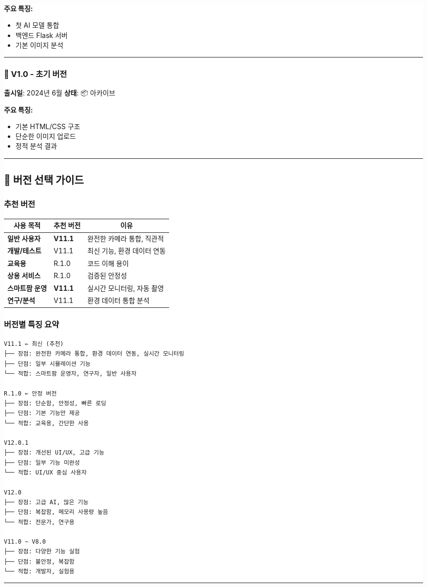 **주요 특징:**
- 첫 AI 모델 통합
- 백엔드 Flask 서버
- 기본 이미지 분석

---

### 🌱 V1.0 - 초기 버전
**출시일**: 2024년 6월
**상태**: 📦 아카이브

**주요 특징:**
- 기본 HTML/CSS 구조
- 단순한 이미지 업로드
- 정적 분석 결과

---

## 🎯 버전 선택 가이드

### 추천 버전

| 사용 목적 | 추천 버전 | 이유 |
|----------|----------|------|
| **일반 사용자** | **V11.1** | 완전한 카메라 통합, 직관적 |
| **개발/테스트** | V11.1 | 최신 기능, 환경 데이터 연동 |
| **교육용** | R.1.0 | 코드 이해 용이 |
| **상용 서비스** | R.1.0 | 검증된 안정성 |
| **스마트팜 운영** | **V11.1** | 실시간 모니터링, 자동 촬영 |
| **연구/분석** | V11.1 | 환경 데이터 통합 분석 |

### 버전별 특징 요약

```
V11.1 ← 최신 (추천)
├── 장점: 완전한 카메라 통합, 환경 데이터 연동, 실시간 모니터링
├── 단점: 일부 시뮬레이션 기능
└── 적합: 스마트팜 운영자, 연구자, 일반 사용자

R.1.0 ← 안정 버전
├── 장점: 단순함, 안정성, 빠른 로딩
├── 단점: 기본 기능만 제공
└── 적합: 교육용, 간단한 사용

V12.0.1
├── 장점: 개선된 UI/UX, 고급 기능
├── 단점: 일부 기능 미완성
└── 적합: UI/UX 중심 사용자

V12.0
├── 장점: 고급 AI, 많은 기능
├── 단점: 복잡함, 메모리 사용량 높음
└── 적합: 전문가, 연구용

V11.0 ~ V8.0
├── 장점: 다양한 기능 실험
├── 단점: 불안정, 복잡함
└── 적합: 개발자, 실험용
```

---